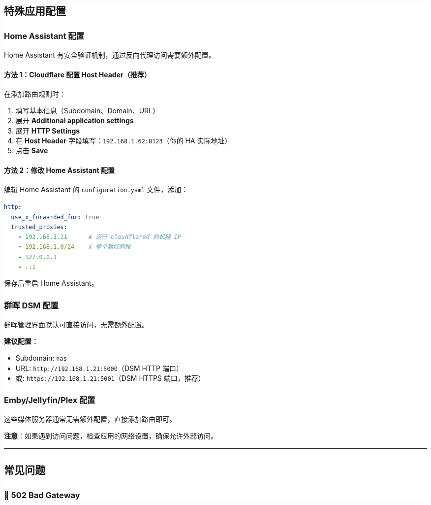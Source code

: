 
## 特殊应用配置

### Home Assistant 配置

Home Assistant 有安全验证机制，通过反向代理访问需要额外配置。

#### 方法 1：Cloudflare 配置 Host Header（推荐）

在添加路由规则时：

1. 填写基本信息（Subdomain、Domain、URL）
2. 展开 **Additional application settings**
3. 展开 **HTTP Settings**
4. 在 **Host Header** 字段填写：`192.168.1.62:8123`（你的 HA 实际地址）
5. 点击 **Save**

#### 方法 2：修改 Home Assistant 配置

编辑 Home Assistant 的 `configuration.yaml` 文件，添加：

```yaml
http:
  use_x_forwarded_for: true
  trusted_proxies:
    - 192.168.1.21      # 运行 cloudflared 的机器 IP
    - 192.168.1.0/24    # 整个局域网段
    - 127.0.0.1
    - ::1
```

保存后重启 Home Assistant。

### 群晖 DSM 配置

群晖管理界面默认可直接访问，无需额外配置。

**建议配置：**
- Subdomain: `nas`
- URL: `http://192.168.1.21:5000`（DSM HTTP 端口）
- 或: `https://192.168.1.21:5001`（DSM HTTPS 端口，推荐）

### Emby/Jellyfin/Plex 配置

这些媒体服务器通常无需额外配置，直接添加路由即可。

**注意**：如果遇到访问问题，检查应用的网络设置，确保允许外部访问。

---

## 常见问题

### 🔴 502 Bad Gateway
